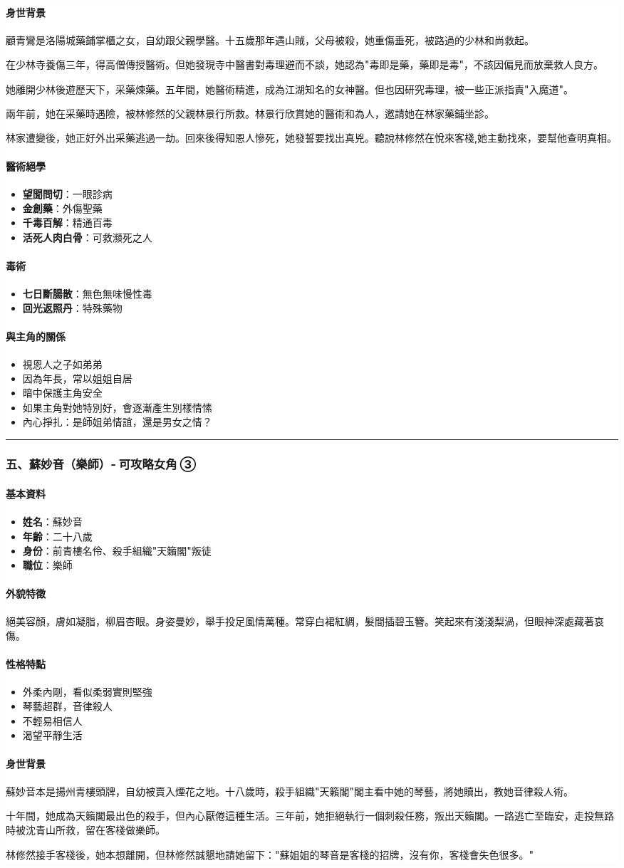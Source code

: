 #### 身世背景
顧青鸞是洛陽城藥鋪掌櫃之女，自幼跟父親學醫。十五歲那年遇山賊，父母被殺，她重傷垂死，被路過的少林和尚救起。

在少林寺養傷三年，得高僧傳授醫術。但她發現寺中醫書對毒理避而不談，她認為"毒即是藥，藥即是毒"，不該因偏見而放棄救人良方。

她離開少林後遊歷天下，采藥煉藥。五年間，她醫術精進，成為江湖知名的女神醫。但也因研究毒理，被一些正派指責"入魔道"。

兩年前，她在采藥時遇險，被林修然的父親林景行所救。林景行欣賞她的醫術和為人，邀請她在林家藥鋪坐診。

林家遭變後，她正好外出采藥逃過一劫。回來後得知恩人慘死，她發誓要找出真兇。聽說林修然在悅來客棧,她主動找來，要幫他查明真相。

#### 醫術絕學
- **望聞問切**：一眼診病
- **金創藥**：外傷聖藥
- **千毒百解**：精通百毒
- **活死人肉白骨**：可救瀕死之人

#### 毒術
- **七日斷腸散**：無色無味慢性毒
- **回光返照丹**：特殊藥物

#### 與主角的關係
- 視恩人之子如弟弟
- 因為年長，常以姐姐自居
- 暗中保護主角安全
- 如果主角對她特別好，會逐漸產生別樣情愫
- 內心掙扎：是師姐弟情誼，還是男女之情？

---

### 五、蘇妙音（樂師）- 可攻略女角 ③

#### 基本資料
- **姓名**：蘇妙音
- **年齡**：二十八歲
- **身份**：前青樓名伶、殺手組織"天籟閣"叛徒
- **職位**：樂師

#### 外貌特徵
絕美容顏，膚如凝脂，柳眉杏眼。身姿曼妙，舉手投足風情萬種。常穿白裙紅綢，髮間插碧玉簪。笑起來有淺淺梨渦，但眼神深處藏著哀傷。

#### 性格特點
- 外柔內剛，看似柔弱實則堅強
- 琴藝超群，音律殺人
- 不輕易相信人
- 渴望平靜生活

#### 身世背景
蘇妙音本是揚州青樓頭牌，自幼被賣入煙花之地。十八歲時，殺手組織"天籟閣"閣主看中她的琴藝，將她贖出，教她音律殺人術。

十年間，她成為天籟閣最出色的殺手，但內心厭倦這種生活。三年前，她拒絕執行一個刺殺任務，叛出天籟閣。一路逃亡至臨安，走投無路時被沈青山所救，留在客棧做樂師。

林修然接手客棧後，她本想離開，但林修然誠懇地請她留下："蘇姐姐的琴音是客棧的招牌，沒有你，客棧會失色很多。"
